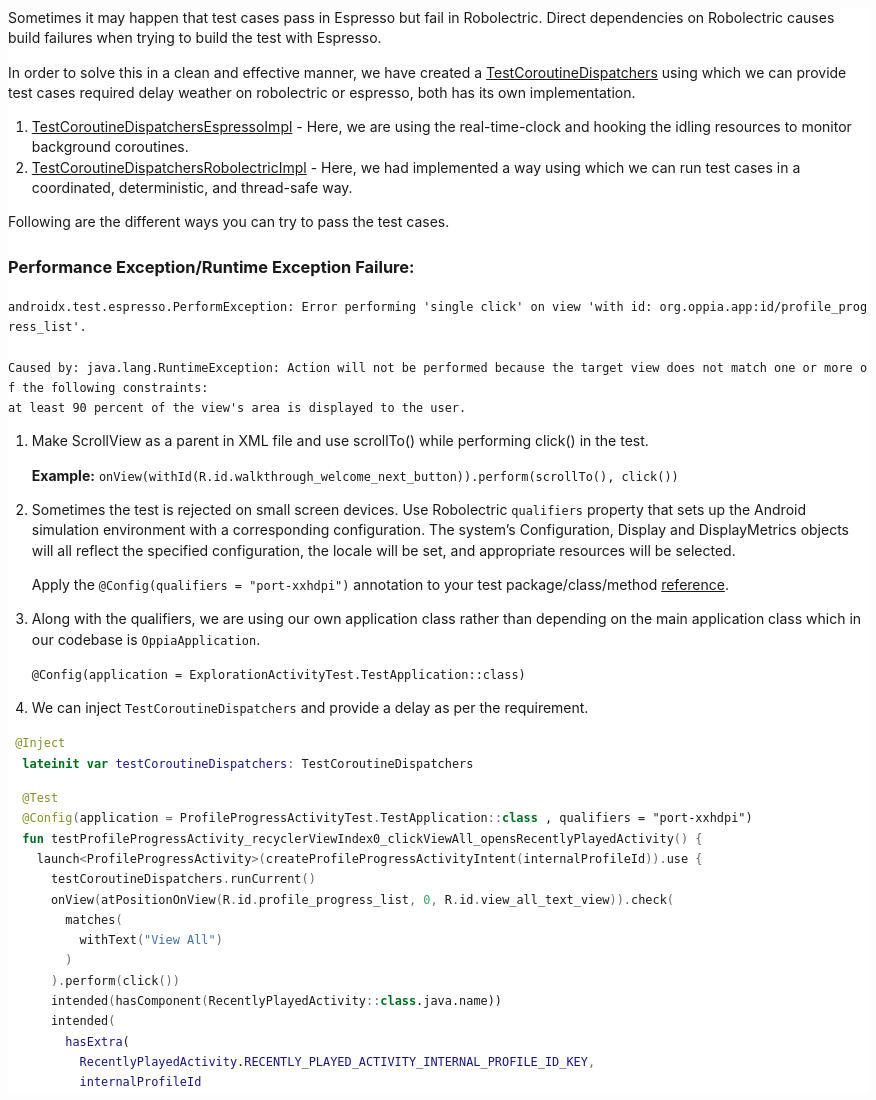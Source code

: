 Sometimes it may happen that test cases pass in Espresso but fail in Robolectric. Direct dependencies on Robolectric causes build failures when trying to build the test with Espresso. 

In order to solve this in a clean and effective manner, we have created a [TestCoroutineDispatchers](https://github.com/oppia/oppia-android/blob/develop/testing/src/main/java/org/oppia/android/testing/threading/TestCoroutineDispatchers.kt) using which we can provide test cases required delay weather on robolectric or espresso, both has its own implementation.  
1. [TestCoroutineDispatchersEspressoImpl](https://github.com/oppia/oppia-android/blob/develop/testing/src/main/java/org/oppia/android/testing/threading/TestCoroutineDispatchersEspressoImpl.kt) - Here, we are using the real-time-clock and hooking the idling resources to monitor background coroutines. 
2. [TestCoroutineDispatchersRobolectricImpl](https://github.com/oppia/oppia-android/blob/develop/testing/src/main/java/org/oppia/android/testing/threading/TestCoroutineDispatchersRobolectricImpl.kt) - Here, we had implemented a way using which we can run test cases in a coordinated, deterministic, and thread-safe way. 

Following are the different ways you can try to pass the test cases.

### Performance Exception/Runtime Exception Failure:

```console
androidx.test.espresso.PerformException: Error performing 'single click' on view 'with id: org.oppia.app:id/profile_progress_list'.

Caused by: java.lang.RuntimeException: Action will not be performed because the target view does not match one or more of the following constraints:
at least 90 percent of the view's area is displayed to the user.
```
1. Make ScrollView as a parent in XML file and use scrollTo() while performing click() in the test.

   **Example:** 
`onView(withId(R.id.walkthrough_welcome_next_button)).perform(scrollTo(), click())`

2. Sometimes the test is rejected on small screen devices. Use Robolectric `qualifiers` property that sets up the Android simulation environment with a corresponding configuration. The system’s Configuration, Display and DisplayMetrics objects will all reflect the specified configuration, the locale will be set, and appropriate resources will be selected. 

   Apply the `@Config(qualifiers = "port-xxhdpi")` annotation to your test package/class/method [reference](http://robolectric.org/device-configuration/).

3. Along with the qualifiers, we are using our own application class rather than depending on the main application class which in our codebase is `OppiaApplication`. 

   `@Config(application = ExplorationActivityTest.TestApplication::class)`

4. We can inject `TestCoroutineDispatchers` and provide a delay as per the requirement. 
```kotlin
 @Inject
  lateinit var testCoroutineDispatchers: TestCoroutineDispatchers
```

```kotlin
  @Test
  @Config(application = ProfileProgressActivityTest.TestApplication::class , qualifiers = "port-xxhdpi")
  fun testProfileProgressActivity_recyclerViewIndex0_clickViewAll_opensRecentlyPlayedActivity() {
    launch<ProfileProgressActivity>(createProfileProgressActivityIntent(internalProfileId)).use {
      testCoroutineDispatchers.runCurrent()
      onView(atPositionOnView(R.id.profile_progress_list, 0, R.id.view_all_text_view)).check(
        matches(
          withText("View All")
        )
      ).perform(click())
      intended(hasComponent(RecentlyPlayedActivity::class.java.name))
      intended(
        hasExtra(
          RecentlyPlayedActivity.RECENTLY_PLAYED_ACTIVITY_INTERNAL_PROFILE_ID_KEY,
          internalProfileId
```